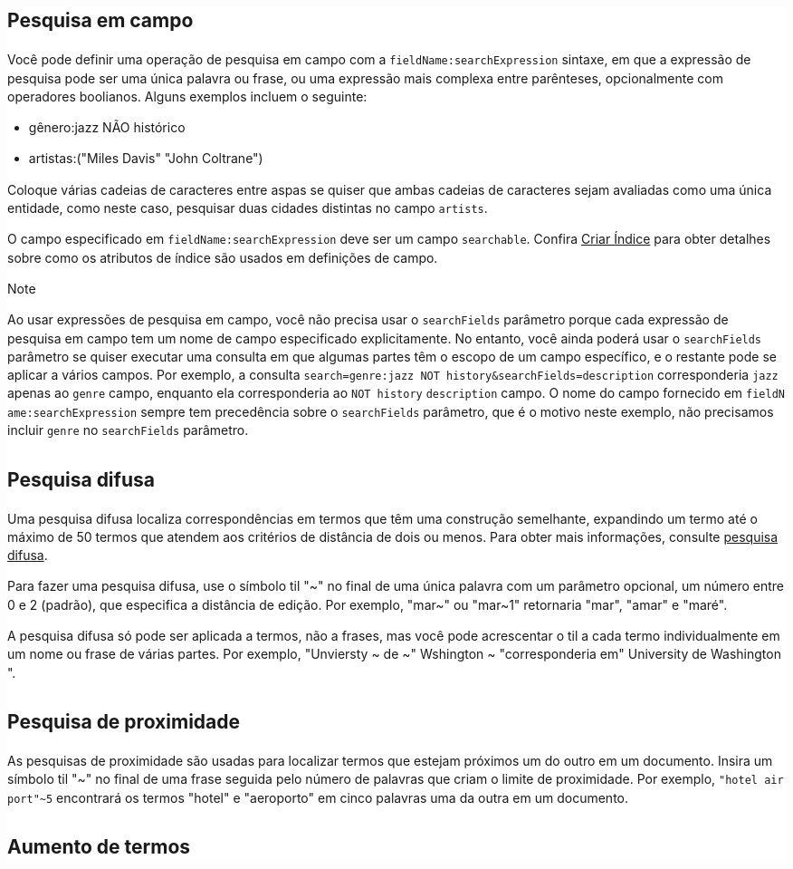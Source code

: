 ##  <a name="fielded-search"></a><a name="bkmk_fields"></a> Pesquisa em campo

Você pode definir uma operação de pesquisa em campo com a `fieldName:searchExpression` sintaxe, em que a expressão de pesquisa pode ser uma única palavra ou frase, ou uma expressão mais complexa entre parênteses, opcionalmente com operadores boolianos. Alguns exemplos incluem o seguinte:  

- gênero:jazz NÃO histórico  

- artistas:("Miles Davis" "John Coltrane")

Coloque várias cadeias de caracteres entre aspas se quiser que ambas cadeias de caracteres sejam avaliadas como uma única entidade, como neste caso, pesquisar duas cidades distintas no campo `artists`.  

O campo especificado em `fieldName:searchExpression` deve ser um campo `searchable`.  Confira [Criar Índice](/rest/api/searchservice/create-index) para obter detalhes sobre como os atributos de índice são usados em definições de campo.  

> [!NOTE]
> Ao usar expressões de pesquisa em campo, você não precisa usar o `searchFields` parâmetro porque cada expressão de pesquisa em campo tem um nome de campo especificado explicitamente. No entanto, você ainda poderá usar o `searchFields` parâmetro se quiser executar uma consulta em que algumas partes têm o escopo de um campo específico, e o restante pode se aplicar a vários campos. Por exemplo, a consulta `search=genre:jazz NOT history&searchFields=description` corresponderia `jazz` apenas ao `genre` campo, enquanto ela corresponderia ao `NOT history` `description` campo. O nome do campo fornecido em `fieldName:searchExpression` sempre tem precedência sobre o `searchFields` parâmetro, que é o motivo neste exemplo, não precisamos incluir `genre` no `searchFields` parâmetro.

##  <a name="fuzzy-search"></a><a name="bkmk_fuzzy"></a> Pesquisa difusa

Uma pesquisa difusa localiza correspondências em termos que têm uma construção semelhante, expandindo um termo até o máximo de 50 termos que atendem aos critérios de distância de dois ou menos. Para obter mais informações, consulte [pesquisa difusa](search-query-fuzzy.md).

 Para fazer uma pesquisa difusa, use o símbolo til "~" no final de uma única palavra com um parâmetro opcional, um número entre 0 e 2 (padrão), que especifica a distância de edição. Por exemplo, "mar~" ou "mar~1" retornaria "mar", "amar" e "maré".

 A pesquisa difusa só pode ser aplicada a termos, não a frases, mas você pode acrescentar o til a cada termo individualmente em um nome ou frase de várias partes. Por exemplo, "Unviersty ~ de ~" Wshington ~ "corresponderia em" University de Washington ".
 
##  <a name="proximity-search"></a><a name="bkmk_proximity"></a> Pesquisa de proximidade

As pesquisas de proximidade são usadas para localizar termos que estejam próximos um do outro em um documento. Insira um símbolo til "~" no final de uma frase seguida pelo número de palavras que criam o limite de proximidade. Por exemplo, `"hotel airport"~5` encontrará os termos "hotel" e "aeroporto" em cinco palavras uma da outra em um documento.  


##  <a name="term-boosting"></a><a name="bkmk_termboost"></a> Aumento de termos
